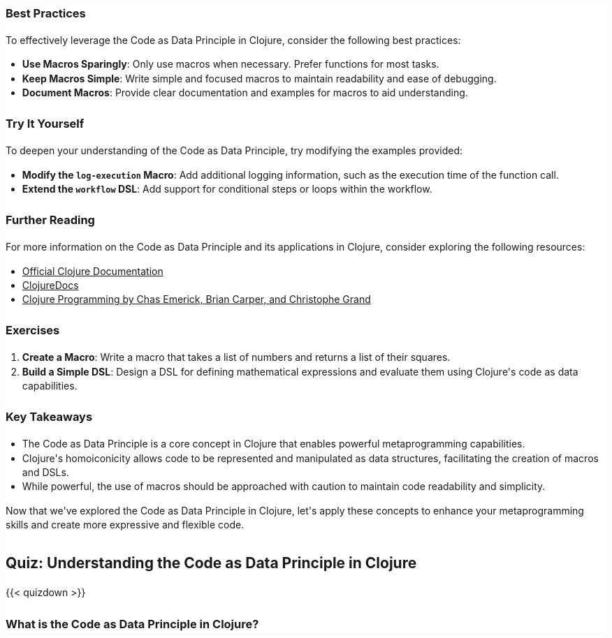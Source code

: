### Best Practices

To effectively leverage the Code as Data Principle in Clojure, consider the following best practices:

- **Use Macros Sparingly**: Only use macros when necessary. Prefer functions for most tasks.
- **Keep Macros Simple**: Write simple and focused macros to maintain readability and ease of debugging.
- **Document Macros**: Provide clear documentation and examples for macros to aid understanding.

### Try It Yourself

To deepen your understanding of the Code as Data Principle, try modifying the examples provided:

- **Modify the `log-execution` Macro**: Add additional logging information, such as the execution time of the function call.
- **Extend the `workflow` DSL**: Add support for conditional steps or loops within the workflow.

### Further Reading

For more information on the Code as Data Principle and its applications in Clojure, consider exploring the following resources:

- [Official Clojure Documentation](https://clojure.org/reference/macros)
- [ClojureDocs](https://clojuredocs.org/)
- [Clojure Programming by Chas Emerick, Brian Carper, and Christophe Grand](https://www.oreilly.com/library/view/clojure-programming/9781449310387/)

### Exercises

1. **Create a Macro**: Write a macro that takes a list of numbers and returns a list of their squares.
2. **Build a Simple DSL**: Design a DSL for defining mathematical expressions and evaluate them using Clojure's code as data capabilities.

### Key Takeaways

- The Code as Data Principle is a core concept in Clojure that enables powerful metaprogramming capabilities.
- Clojure's homoiconicity allows code to be represented and manipulated as data structures, facilitating the creation of macros and DSLs.
- While powerful, the use of macros should be approached with caution to maintain code readability and simplicity.

Now that we've explored the Code as Data Principle in Clojure, let's apply these concepts to enhance your metaprogramming skills and create more expressive and flexible code.

## Quiz: Understanding the Code as Data Principle in Clojure

{{< quizdown >}}

### What is the Code as Data Principle in Clojure?
